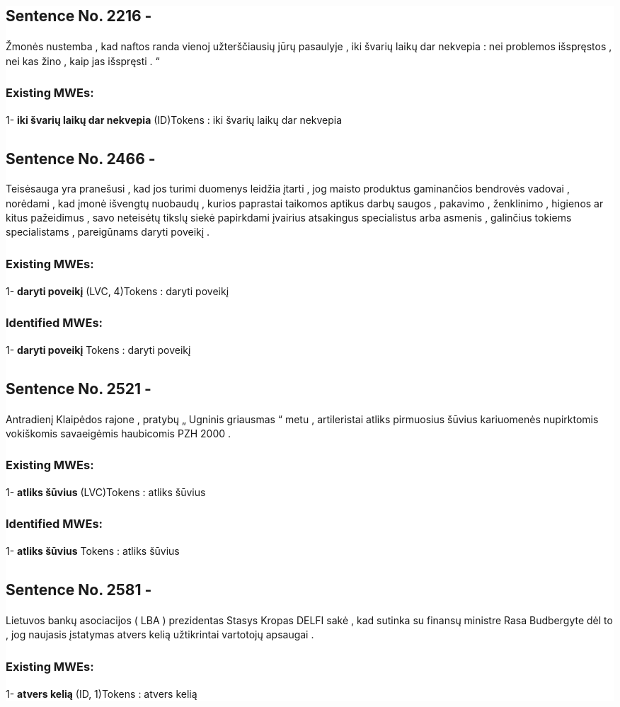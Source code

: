 ## Sentence No. 2216 - 
Žmonės nustemba , kad naftos randa vienoj užterščiausių jūrų pasaulyje , iki švarių laikų dar nekvepia : nei problemos išspręstos , nei kas žino , kaip jas išspręsti . “
### Existing MWEs: 
1- **iki švarių laikų dar nekvepia** (ID)Tokens : 
iki
švarių
laikų
dar
nekvepia

## Sentence No. 2466 - 
Teisėsauga yra pranešusi , kad jos turimi duomenys leidžia įtarti , jog maisto produktus gaminančios bendrovės vadovai , norėdami , kad įmonė išvengtų nuobaudų , kurios paprastai taikomos aptikus darbų saugos , pakavimo , ženklinimo , higienos ar kitus pažeidimus , savo neteisėtų tikslų siekė papirkdami įvairius atsakingus specialistus arba asmenis , galinčius tokiems specialistams , pareigūnams daryti poveikį .
### Existing MWEs: 
1- **daryti poveikį** (LVC, 4)Tokens : 
daryti
poveikį

### Identified MWEs: 
1- **daryti poveikį** Tokens : 
daryti
poveikį

## Sentence No. 2521 - 
Antradienį Klaipėdos rajone , pratybų „ Ugninis griausmas “ metu , artileristai atliks pirmuosius šūvius kariuomenės nupirktomis vokiškomis savaeigėmis haubicomis PZH 2000 .
### Existing MWEs: 
1- **atliks šūvius** (LVC)Tokens : 
atliks
šūvius

### Identified MWEs: 
1- **atliks šūvius** Tokens : 
atliks
šūvius

## Sentence No. 2581 - 
Lietuvos bankų asociacijos ( LBA ) prezidentas Stasys Kropas DELFI sakė , kad sutinka su finansų ministre Rasa Budbergyte dėl to , jog naujasis įstatymas atvers kelią užtikrintai vartotojų apsaugai .
### Existing MWEs: 
1- **atvers kelią** (ID, 1)Tokens : 
atvers
kelią
